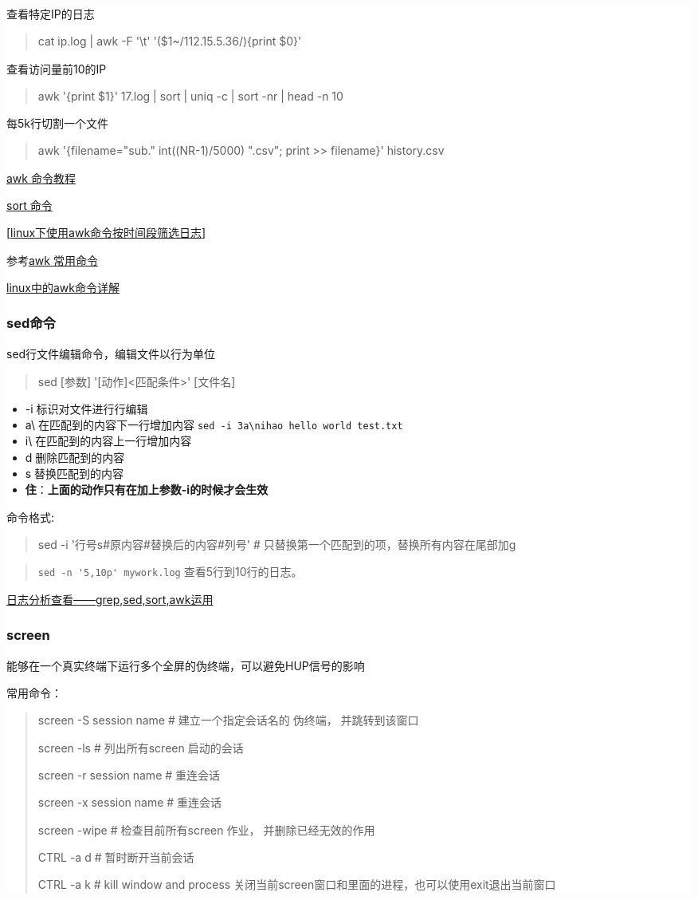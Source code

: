 查看特定IP的日志

> cat ip.log | awk  -F  '\t'   '($1~/112.15.5.36/){print $0}'

查看访问量前10的IP

> awk '{print $1}' 17.log | sort | uniq -c | sort -nr | head -n 10

每5k行切割一个文件

> awk '{filename="sub." int((NR-1)/5000) ".csv"; print >> filename}' history.csv

[awk 命令教程](http://www.runoob.com/linux/linux-comm-awk.html)

[sort 命令](http://www.runoob.com/linux/linux-comm-sort.html)

[[linux下使用awk命令按时间段筛选日志](https://segmentfault.com/a/1190000011626977)]



参考[awk 常用命令](https://zhuanlan.zhihu.com/p/81123584)

[linux中的awk命令详解](https://blog.csdn.net/jin970505/article/details/79056457)

### sed命令

sed行文件编辑命令，编辑文件以行为单位

> sed [参数] '[动作]<匹配条件>' [文件名]

- -i  标识对文件进行行编辑
- a\ 在匹配到的内容下一行增加内容    `sed -i 3a\nihao hello world test.txt`
- i\  在匹配到的内容上一行增加内容
- d  删除匹配到的内容
- s   替换匹配到的内容
- **住**：**上面的动作只有在加上参数-i的时候才会生效**

命令格式:

> sed -i '行号s#原内容#替换后的内容#列号'   # 只替换第一个匹配到的项，替换所有内容在尾部加g

> `sed -n '5,10p' mywork.log` 查看5行到10行的日志。

[日志分析查看——grep,sed,sort,awk运用](https://blog.csdn.net/UltraNi/article/details/6750434)

### screen

能够在一个真实终端下运行多个全屏的伪终端，可以避免HUP信号的影响

常用命令：

> screen -S session name    # 建立一个指定会话名的 伪终端， 并跳转到该窗口
>
> screen -ls                             # 列出所有screen 启动的会话
>
> screen -r  session name    # 重连会话
>
> screen -x  session name    # 重连会话
>
> screen -wipe						# 检查目前所有screen 作业， 并删除已经无效的作用
>
> CTRL -a  d                             # 暂时断开当前会话
>
> CTRL -a  k                              # kill window and process 关闭当前screen窗口和里面的进程，也可以使用exit退出当前窗口
